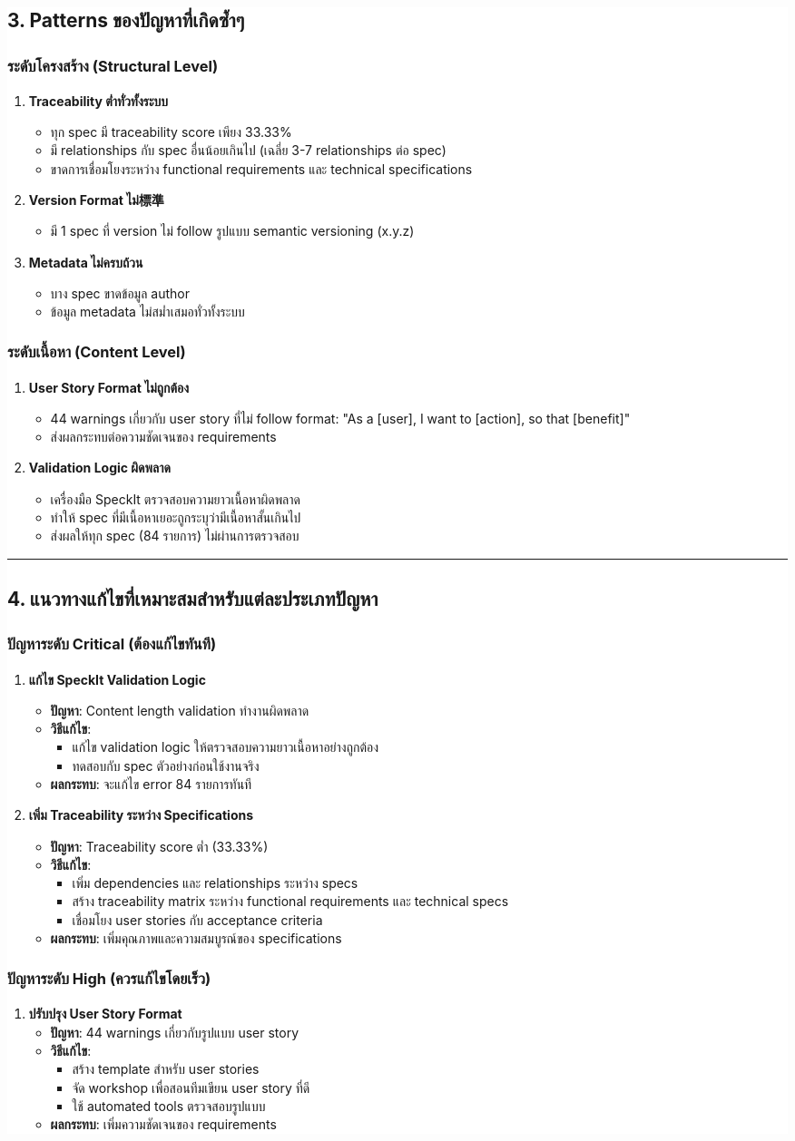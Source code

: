 
## 3. Patterns ของปัญหาที่เกิดซ้ำๆ

### ระดับโครงสร้าง (Structural Level)

1. **Traceability ต่ำทั่วทั้งระบบ**
   - ทุก spec มี traceability score เพียง 33.33%
   - มี relationships กับ spec อื่นน้อยเกินไป (เฉลี่ย 3-7 relationships ต่อ spec)
   - ขาดการเชื่อมโยงระหว่าง functional requirements และ technical specifications

2. **Version Format ไม่標準**
   - มี 1 spec ที่ version ไม่ follow รูปแบบ semantic versioning (x.y.z)

3. **Metadata ไม่ครบถ้วน**
   - บาง spec ขาดข้อมูล author
   - ข้อมูล metadata ไม่สม่ำเสมอทั่วทั้งระบบ

### ระดับเนื้อหา (Content Level)

1. **User Story Format ไม่ถูกต้อง**
   - 44 warnings เกี่ยวกับ user story ที่ไม่ follow format: "As a [user], I want to [action], so that [benefit]"
   - ส่งผลกระทบต่อความชัดเจนของ requirements

2. **Validation Logic ผิดพลาด**
   - เครื่องมือ SpeckIt ตรวจสอบความยาวเนื้อหาผิดพลาด
   - ทำให้ spec ที่มีเนื้อหาเยอะถูกระบุว่ามีเนื้อหาสั้นเกินไป
   - ส่งผลให้ทุก spec (84 รายการ) ไม่ผ่านการตรวจสอบ

---

## 4. แนวทางแก้ไขที่เหมาะสมสำหรับแต่ละประเภทปัญหา

### ปัญหาระดับ Critical (ต้องแก้ไขทันที)

1. **แก้ไข SpeckIt Validation Logic**
   - **ปัญหา**: Content length validation ทำงานผิดพลาด
   - **วิธีแก้ไข**:
     - แก้ไข validation logic ให้ตรวจสอบความยาวเนื้อหาอย่างถูกต้อง
     - ทดสอบกับ spec ตัวอย่างก่อนใช้งานจริง
   - **ผลกระทบ**: จะแก้ไข error 84 รายการทันที

2. **เพิ่ม Traceability ระหว่าง Specifications**
   - **ปัญหา**: Traceability score ต่ำ (33.33%)
   - **วิธีแก้ไข**:
     - เพิ่ม dependencies และ relationships ระหว่าง specs
     - สร้าง traceability matrix ระหว่าง functional requirements และ technical specs
     - เชื่อมโยง user stories กับ acceptance criteria
   - **ผลกระทบ**: เพิ่มคุณภาพและความสมบูรณ์ของ specifications

### ปัญหาระดับ High (ควรแก้ไขโดยเร็ว)

1. **ปรับปรุง User Story Format**
   - **ปัญหา**: 44 warnings เกี่ยวกับรูปแบบ user story
   - **วิธีแก้ไข**:
     - สร้าง template สำหรับ user stories
     - จัด workshop เพื่อสอนทีมเขียน user story ที่ดี
     - ใช้ automated tools ตรวจสอบรูปแบบ
   - **ผลกระทบ**: เพิ่มความชัดเจนของ requirements
